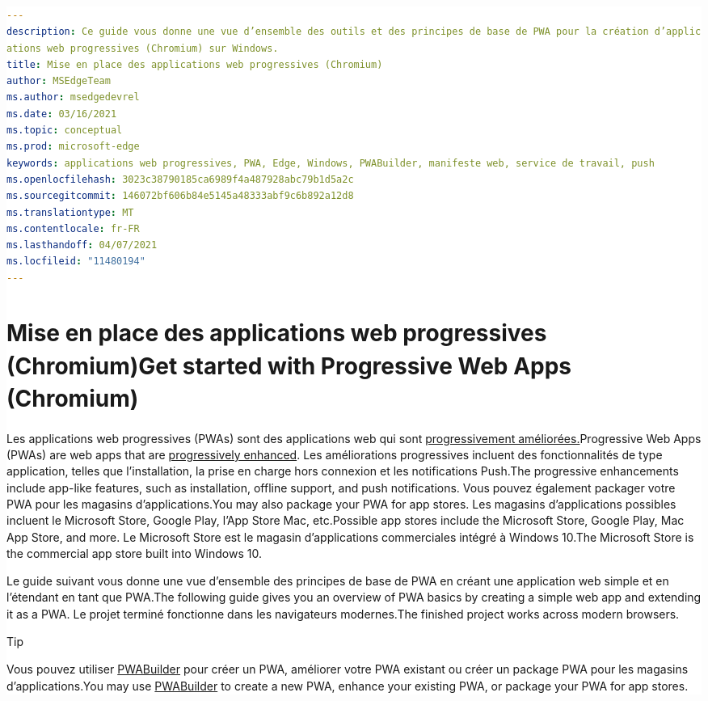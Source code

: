 ```yaml
---
description: Ce guide vous donne une vue d’ensemble des outils et des principes de base de PWA pour la création d’applications web progressives (Chromium) sur Windows.
title: Mise en place des applications web progressives (Chromium)
author: MSEdgeTeam
ms.author: msedgedevrel
ms.date: 03/16/2021
ms.topic: conceptual
ms.prod: microsoft-edge
keywords: applications web progressives, PWA, Edge, Windows, PWABuilder, manifeste web, service de travail, push
ms.openlocfilehash: 3023c38790185ca6989f4a487928abc79b1d5a2c
ms.sourcegitcommit: 146072bf606b84e5145a48333abf9c6b892a12d8
ms.translationtype: MT
ms.contentlocale: fr-FR
ms.lasthandoff: 04/07/2021
ms.locfileid: "11480194"
---
```

# <a name="get-started-with-progressive-web-apps-chromium"></a><span data-ttu-id="eed1c-104">Mise en place des applications web progressives (Chromium)</span><span class="sxs-lookup"><span data-stu-id="eed1c-104">Get started with Progressive Web Apps (Chromium)</span></span>  

<span data-ttu-id="eed1c-105">Les applications web progressives \(PWAs\) sont des applications web qui sont [progressivement améliorées.][WikiProgressiveEnhancement]</span><span class="sxs-lookup"><span data-stu-id="eed1c-105">Progressive Web Apps \(PWAs\) are web apps that are [progressively enhanced][WikiProgressiveEnhancement].</span></span>  <span data-ttu-id="eed1c-106">Les améliorations progressives incluent des fonctionnalités de type application, telles que l’installation, la prise en charge hors connexion et les notifications Push.</span><span class="sxs-lookup"><span data-stu-id="eed1c-106">The progressive enhancements include app-like features, such as installation, offline support, and push notifications.</span></span>  <span data-ttu-id="eed1c-107">Vous pouvez également packager votre PWA pour les magasins d’applications.</span><span class="sxs-lookup"><span data-stu-id="eed1c-107">You may also package your PWA for app stores.</span></span>  <span data-ttu-id="eed1c-108">Les magasins d’applications possibles incluent le Microsoft Store, Google Play, l’App Store Mac, etc.</span><span class="sxs-lookup"><span data-stu-id="eed1c-108">Possible app stores include the Microsoft Store, Google Play, Mac App Store, and more.</span></span>  <span data-ttu-id="eed1c-109">Le Microsoft Store est le magasin d’applications commerciales intégré à Windows 10.</span><span class="sxs-lookup"><span data-stu-id="eed1c-109">The Microsoft Store is the commercial app store built into Windows 10.</span></span>  

<span data-ttu-id="eed1c-110">Le guide suivant vous donne une vue d’ensemble des principes de base de PWA en créant une application web simple et en l’étendant en tant que PWA.</span><span class="sxs-lookup"><span data-stu-id="eed1c-110">The following guide gives you an overview of PWA basics by creating a simple web app and extending it as a PWA.</span></span>  <span data-ttu-id="eed1c-111">Le projet terminé fonctionne dans les navigateurs modernes.</span><span class="sxs-lookup"><span data-stu-id="eed1c-111">The finished project works across modern browsers.</span></span>  

> [!TIP]
> <span data-ttu-id="eed1c-112">Vous pouvez utiliser [PWABuilder][PwaBuilder] pour créer un PWA, améliorer votre PWA existant ou créer un package PWA pour les magasins d’applications.</span><span class="sxs-lookup"><span data-stu-id="eed1c-112">You may use [PWABuilder][PwaBuilder] to create a new PWA, enhance your existing PWA, or package your PWA for app stores.</span></span>  


[VisualStudioNodejsTutorialPublishAzureAppService]: /azure/javascript/tutorial-vscode-azure-app-service-node-03 "Déployer une application Node.js azure avec Visual Studio code | Documents Microsoft"  
[AzureCreateFreeAccount]: https://azure.microsoft.com/free "Créer des comptes azure gratuits | Microsoft Azure"  
[AzureWebApps]: https://azure.microsoft.com/services/app-service/web "Web Apps | Microsoft Azure"  
[WindowsBlogsWebNotificationsEdge]: https://blogs.windows.com/msedgedev/2016/05/16/web-notifications-microsoft-edge#UAbvU2ymUlHO8EUV.97 "Notifications web dans Microsoft Edge | Windows Blogs"  
[VisualstudioCodeMain]: https://code.visualstudio.com "Code Visual Studio"  
[AaronGustafsonNotebookPwaQa]: https://www.aaron-gustafson.com/notebook/pwa-qa "PWA Q&A"  
[BrowserStackTestEdgeBrowser]: https://www.browserstack.com/test-on-microsoft-edge-browser "Test gratuit du navigateur Microsoft Edge sur Windows 10 | BrowserStack"  
[CloudfourThinksProgressiveRoadmapYourWebApp]: https://cloudfour.com/thinks/a-progressive-roadmap-for-your-progressive-web-app "Une feuille de route progressive pour votre application web progressive"  
[Davrous20191018MythBustingPwasNewEdgeEdition]: https://www.davrous.com/2019/10/18/myth-busting-pwas-the-new-edge-edition "#A0 – Nouvelle édition Edge"  
[ExpressjsApplicationGenerator]: https://expressjs.com/starter/generator.html "Générateur d’applications Express | Express" 
[Fberriman20170626NamingProgressiveWebApps]: https://fberriman.com/2017/06/26/naming-progressive-web-apps "Attribution de noms aux applications web progressives"  
[HackerNewsProgressiveWebApps]: https://hnpwa.com "Lecteurs d’actualités sur les pirates en tant qu’applications web progressives"  
[JoretegBlogBettingWeb]: https://joreteg.com/blog/betting-on-the-web "Se menter sur le Web"  
[MDNDedicatedWorkerGlobalScopePostMessage]: https://developer.mozilla.org/docs/Web/API/
[MDNNotificationsApi]: https://developer.mozilla.org/docs/Web/API/Notifications_API "Notifications API | MDN"  
[MDNProgressiveWebApps]: https://developer.mozilla.org/Apps/Progressive "Applications web progressives \(PWAs) | MDN"  
[MDNPushApi]: https://developer.mozilla.org/docs/Web/API/Push_API "Api Push | MDN"  
[MDNPushManager]: https://developer.mozilla.org/docs/Web/API/PushManager "| PushManager MDN"  
[MDNServiceWorkerApi]: https://developer.mozilla.org/docs/Web/API/Service_Worker_API "Service Worker API | MDN"  
[MDNUsingServiceWorkers]: https://developer.mozilla.org/docs/Web/API/Service_Worker_API/Using_Service_Workers "Utilisation du service | MDN"  
[MDNWebAppManifest]: https://developer.mozilla.org/docs/Web/Manifest "Contenu du manifeste d’application | MDN"  
[MediumWebEdgeOfflinePostsProgressiveWebApps]: https://medium.com/web-on-the-edge/offline-posts-with-progressive-web-apps-fc2dc4ad895 "Posts hors connexion avec applications web progressives"  
[MozillaServicesSendingVapidWebPushNotificationsPush]: https://blog.mozilla.org/services/2016/08/23/sending-vapid-identified-webpush-notifications-via-mozillas-push-service "Envoi de notifications WebPush identifiées par VAPID via le service Push de Mozilla | Mozilla Services"  
[NodejsMain]: https://nodejs.org "Node.js"  
[NPMWebPush]: https://www.npmjs.com/package/web-push "web-push | npm"  
[NPMWebPushEncrypt]: https://www.npmjs.com/package/web-push#encryptuserpublickey-userauth-payload-contentencoding "encrypt(userPublicKey, userAuth, payload, contentEncoding) - web-push | NPM"  
[NPMWebPushUsage]: https://www.npmjs.com/package/web-push#usage "Utilisation - web-push | NPM"  
[ProgressiveWebApps]: https://pwa.rocks "Applications web progressives"  
[PwaBuilder]: https://www.pwabuilder.com "Générateur PWA"  
[PwaBuilderServiceWorker]: https://www.pwabuilder.com/serviceworker "Service Worker | Générateur PWA"  
[ServiceWorkerCookbookPushRichDemo]: https://serviceworke.rs/push-rich_demo.html "Push Rich Demo | ServiceWorker Cookbook"  
[Smashingmagazine201907ProgressiveWebApplicationFrameworkPart1]: https://www.smashingmagazine.com/2019/07/progressive-web-application-pwa-framework-part-1 "Conception et création d’une application Web progressive sans infrastructure (partie 1)"  
[Smashingmagazine201907ProgressiveWebApplicationFrameworkPart2]: https://www.smashingmagazine.com/2019/07/progressive-web-application-pwa-framework-part-2 "Conception et création d’une application Web progressive sans infrastructure (partie 2)"  
[Smashingmagazine201907ProgressiveWebApplicationFrameworkPart3]: https://www.smashingmagazine.com/2019/07/progressive-web-application-pwa-framework-part-3 "Conception et création d’une application Web progressive sans infrastructure (partie 3)"  
[VapidkeysMain]: https://vapidkeys.com "Sécuriser le générateur de clés VAPID | VapidKeys" 
[Webhint]: https://webhint.io "webhint"  
[WebDevProgressiveWebApps]: https://developers.google.com/web/progressive-web-apps "Applications web progressives | web.dev"  
[WikiProgressiveEnhancement]: https://en.wikipedia.org/wiki/Progressive_enhancement "Améliorations progressives | Wikipedia"  